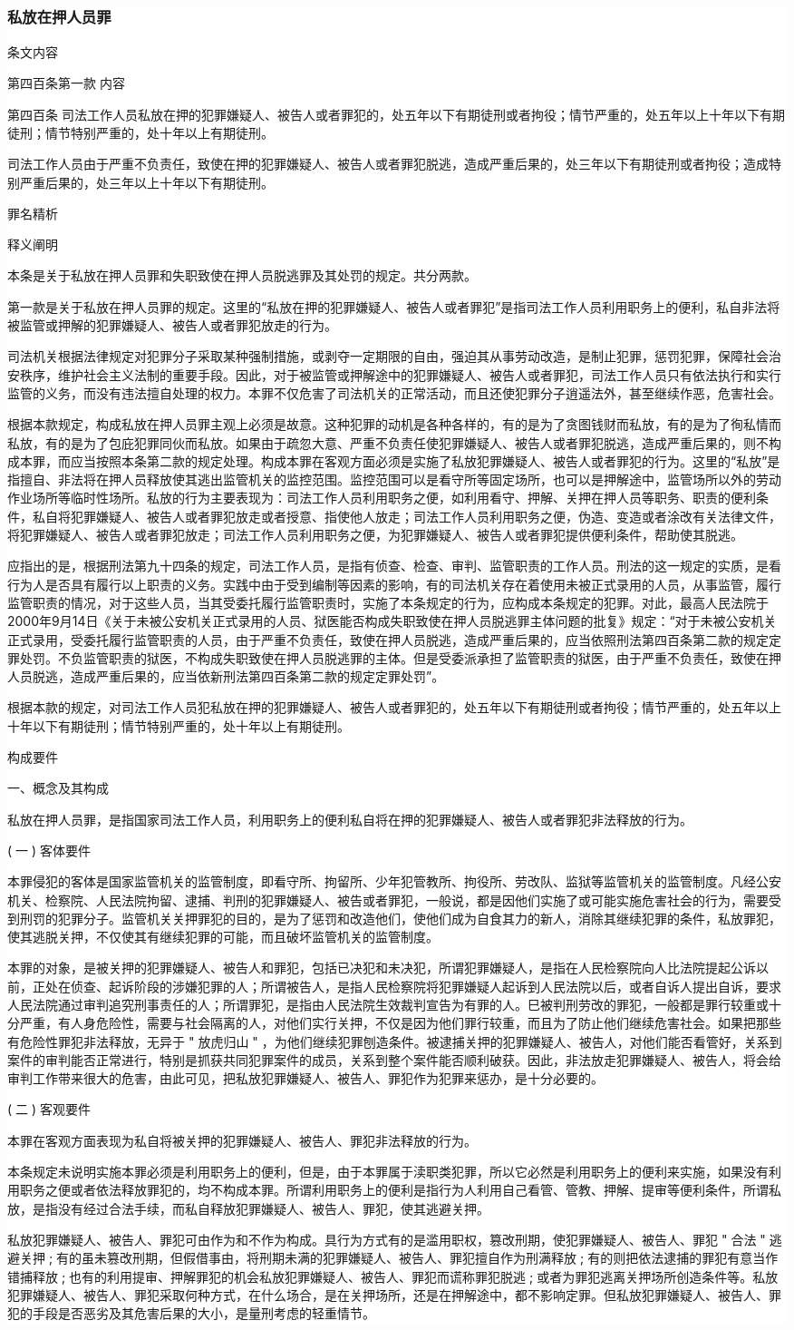 ### 私放在押人员罪
条文内容

第四百条第一款 内容

第四百条 司法工作人员私放在押的犯罪嫌疑人、被告人或者罪犯的，处五年以下有期徒刑或者拘役；情节严重的，处五年以上十年以下有期徒刑；情节特别严重的，处十年以上有期徒刑。

司法工作人员由于严重不负责任，致使在押的犯罪嫌疑人、被告人或者罪犯脱逃，造成严重后果的，处三年以下有期徒刑或者拘役；造成特别严重后果的，处三年以上十年以下有期徒刑。

罪名精析

释义阐明

本条是关于私放在押人员罪和失职致使在押人员脱逃罪及其处罚的规定。共分两款。

第一款是关于私放在押人员罪的规定。这里的“私放在押的犯罪嫌疑人、被告人或者罪犯”是指司法工作人员利用职务上的便利，私自非法将被监管或押解的犯罪嫌疑人、被告人或者罪犯放走的行为。

司法机关根据法律规定对犯罪分子采取某种强制措施，或剥夺一定期限的自由，强迫其从事劳动改造，是制止犯罪，惩罚犯罪，保障社会治安秩序，维护社会主义法制的重要手段。因此，对于被监管或押解途中的犯罪嫌疑人、被告人或者罪犯，司法工作人员只有依法执行和实行监管的义务，而没有违法擅自处理的权力。本罪不仅危害了司法机关的正常活动，而且还使犯罪分子逍遥法外，甚至继续作恶，危害社会。

根据本款规定，构成私放在押人员罪主观上必须是故意。这种犯罪的动机是各种各样的，有的是为了贪图钱财而私放，有的是为了徇私情而私放，有的是为了包庇犯罪同伙而私放。如果由于疏忽大意、严重不负责任使犯罪嫌疑人、被告人或者罪犯脱逃，造成严重后果的，则不构成本罪，而应当按照本条第二款的规定处理。构成本罪在客观方面必须是实施了私放犯罪嫌疑人、被告人或者罪犯的行为。这里的“私放”是指擅自、非法将在押人员释放使其逃出监管机关的监控范围。监控范围可以是看守所等固定场所，也可以是押解途中，监管场所以外的劳动作业场所等临时性场所。私放的行为主要表现为：司法工作人员利用职务之便，如利用看守、押解、关押在押人员等职务、职责的便利条件，私自将犯罪嫌疑人、被告人或者罪犯放走或者授意、指使他人放走；司法工作人员利用职务之便，伪造、变造或者涂改有关法律文件，将犯罪嫌疑人、被告人或者罪犯放走；司法工作人员利用职务之便，为犯罪嫌疑人、被告人或者罪犯提供便利条件，帮助使其脱逃。

应指出的是，根据刑法第九十四条的规定，司法工作人员，是指有侦查、检查、审判、监管职责的工作人员。刑法的这一规定的实质，是看行为人是否具有履行以上职责的义务。实践中由于受到编制等因素的影响，有的司法机关存在着使用未被正式录用的人员，从事监管，履行监管职责的情况，对于这些人员，当其受委托履行监管职责时，实施了本条规定的行为，应构成本条规定的犯罪。对此，最高人民法院于2000年9月14日《关于未被公安机关正式录用的人员、狱医能否构成失职致使在押人员脱逃罪主体问题的批复》规定：“对于未被公安机关正式录用，受委托履行监管职责的人员，由于严重不负责任，致使在押人员脱逃，造成严重后果的，应当依照刑法第四百条第二款的规定定罪处罚。不负监管职责的狱医，不构成失职致使在押人员脱逃罪的主体。但是受委派承担了监管职责的狱医，由于严重不负责任，致使在押人员脱逃，造成严重后果的，应当依新刑法第四百条第二款的规定定罪处罚”。

根据本款的规定，对司法工作人员犯私放在押的犯罪嫌疑人、被告人或者罪犯的，处五年以下有期徒刑或者拘役；情节严重的，处五年以上十年以下有期徒刑；情节特别严重的，处十年以上有期徒刑。

构成要件

一、概念及其构成

私放在押人员罪，是指国家司法工作人员，利用职务上的便利私自将在押的犯罪嫌疑人、被告人或者罪犯非法释放的行为。

( 一 ) 客体要件

本罪侵犯的客体是国家监管机关的监管制度，即看守所、拘留所、少年犯管教所、拘役所、劳改队、监狱等监管机关的监管制度。凡经公安机关、检察院、人民法院拘留、逮捕、判刑的犯罪嫌疑人、被告或者罪犯，一般说，都是因他们实施了或可能实施危害社会的行为，需要受到刑罚的犯罪分子。监管机关关押罪犯的目的，是为了惩罚和改造他们，使他们成为自食其力的新人，消除其继续犯罪的条件，私放罪犯，使其逃脱关押，不仅使其有继续犯罪的可能，而且破坏监管机关的监管制度。

本罪的对象，是被关押的犯罪嫌疑人、被告人和罪犯，包括已决犯和未决犯，所谓犯罪嫌疑人，是指在人民检察院向人比法院提起公诉以前，正处在侦查、起诉阶段的涉嫌犯罪的人；所谓被告人，是指人民检察院将犯罪嫌疑人起诉到人民法院以后，或者自诉人提出自诉，要求人民法院通过审判追究刑事责任的人；所谓罪犯，是指由人民法院生效裁判宣告为有罪的人。巳被判刑劳改的罪犯，一般都是罪行较重或十分严重，有人身危险性，需要与社会隔离的人，对他们实行关押，不仅是因为他们罪行较重，而且为了防止他们继续危害社会。如果把那些有危险性罪犯非法释放，无异于 " 放虎归山 " ，为他们继续犯罪刨造条件。被逮捕关押的犯罪嫌疑人、被告人，对他们能否看管好，关系到案件的审判能否正常进行，特别是抓获共同犯罪案件的成员，关系到整个案件能否顺利破获。因此，非法放走犯罪嫌疑人、被告人，将会给审判工作带来很大的危害，由此可见，把私放犯罪嫌疑人、被告人、罪犯作为犯罪来惩办，是十分必要的。

( 二 ) 客观要件

本罪在客观方面表现为私自将被关押的犯罪嫌疑人、被告人、罪犯非法释放的行为。

本条规定未说明实施本罪必须是利用职务上的便利，但是，由于本罪属于渎职类犯罪，所以它必然是利用职务上的便利来实施，如果没有利用职务之便或者依法释放罪犯的，均不构成本罪。所谓利用职务上的便利是指行为人利用自己看管、管教、押解、提审等便利条件，所谓私放，是指没有经过合法手续，而私自释放犯罪嫌疑人、被告人、罪犯，使其逃避关押。

私放犯罪嫌疑人、被告人、罪犯可由作为和不作为构成。具行为方式有的是滥用职权，篡改刑期，使犯罪嫌疑人、被告人、罪犯 " 合法 " 逃避关押 ; 有的虽未篡改刑期，但假借事由，将刑期未满的犯罪嫌疑人、被告人、罪犯擅自作为刑满释放 ; 有的则把依法逮捕的罪犯有意当作错捕释放 ; 也有的利用提审、押解罪犯的机会私放犯罪嫌疑人、被告人、罪犯而谎称罪犯脱逃 ; 或者为罪犯逃离关押场所创造条件等。私放犯罪嫌疑人、被告人、罪犯采取何种方式，在什么场合，是在关押场所，还是在押解途中，都不影响定罪。但私放犯罪嫌疑人、被告人、罪犯的手段是否恶劣及其危害后果的大小，是量刑考虑的轻重情节。
